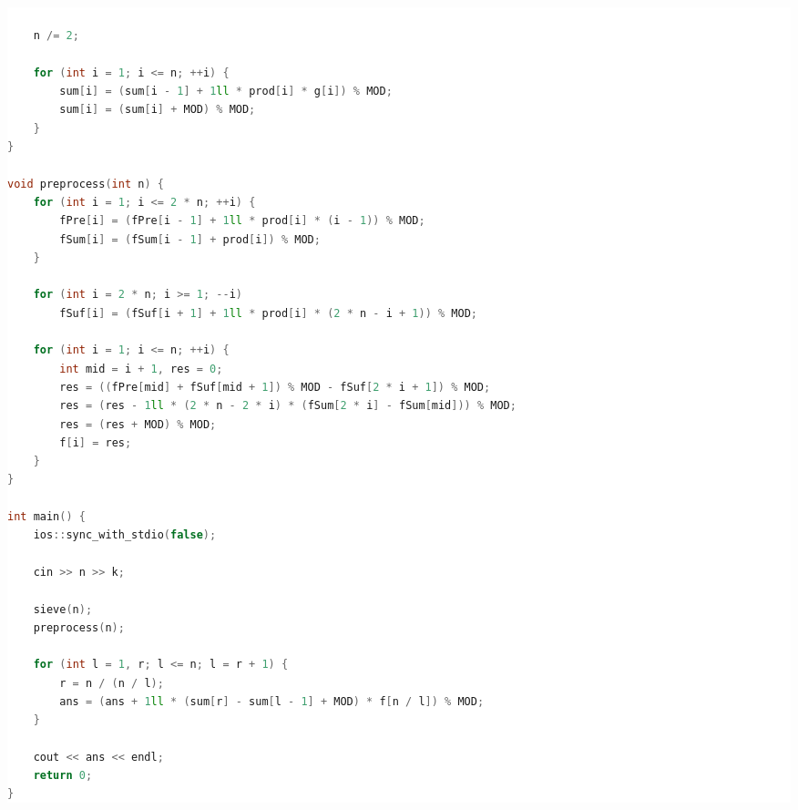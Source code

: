```cpp

    n /= 2;

    for (int i = 1; i <= n; ++i) {
        sum[i] = (sum[i - 1] + 1ll * prod[i] * g[i]) % MOD;
        sum[i] = (sum[i] + MOD) % MOD;
    }
}

void preprocess(int n) {
    for (int i = 1; i <= 2 * n; ++i) {
        fPre[i] = (fPre[i - 1] + 1ll * prod[i] * (i - 1)) % MOD;
        fSum[i] = (fSum[i - 1] + prod[i]) % MOD;
    }

    for (int i = 2 * n; i >= 1; --i)
        fSuf[i] = (fSuf[i + 1] + 1ll * prod[i] * (2 * n - i + 1)) % MOD;

    for (int i = 1; i <= n; ++i) {
        int mid = i + 1, res = 0;
        res = ((fPre[mid] + fSuf[mid + 1]) % MOD - fSuf[2 * i + 1]) % MOD;
        res = (res - 1ll * (2 * n - 2 * i) * (fSum[2 * i] - fSum[mid])) % MOD;
        res = (res + MOD) % MOD;
        f[i] = res;
    }
}

int main() {
    ios::sync_with_stdio(false);

    cin >> n >> k;

    sieve(n);
    preprocess(n);

    for (int l = 1, r; l <= n; l = r + 1) {
        r = n / (n / l);
        ans = (ans + 1ll * (sum[r] - sum[l - 1] + MOD) * f[n / l]) % MOD;
    }

    cout << ans << endl;
    return 0;
}
```